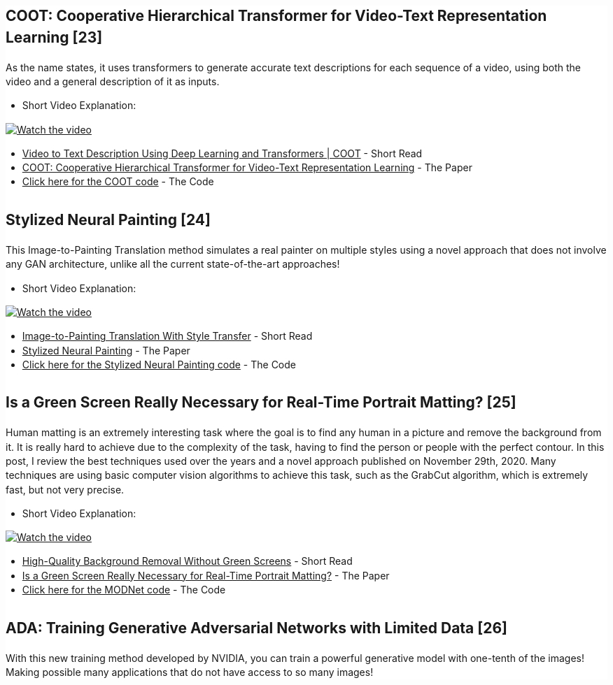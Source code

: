 
## COOT: Cooperative Hierarchical Transformer for Video-Text Representation Learning [23]<a name="23"></a>
As the name states, it uses transformers to generate accurate text descriptions for each sequence of a video, using both the video and a general description of it as inputs.

* Short Video Explanation:

[![Watch the video](https://imgur.com/qZDiMZh.png)](https://youtu.be/5TRp5SuEtoY)
* [Video to Text Description Using Deep Learning and Transformers | COOT](https://medium.com/towards-artificial-intelligence/video-to-text-description-using-deep-learning-and-transformers-coot-e05b8d0db110) - Short Read
* [COOT: Cooperative Hierarchical Transformer for Video-Text Representation Learning](https://arxiv.org/pdf/2011.00597.pdf) - The Paper
* [Click here for the COOT code](https://github.com/gingsi/coot-videotext) - The Code


## Stylized Neural Painting [24]<a name="24"></a>
This Image-to-Painting Translation method simulates a real painter on multiple styles using a novel approach that does not involve any GAN architecture, unlike all the current state-of-the-art approaches!

* Short Video Explanation:

[![Watch the video](https://imgur.com/6Bespnd.png)](https://youtu.be/dzJStceOaQs)
* [Image-to-Painting Translation With Style Transfer](https://medium.com/towards-artificial-intelligence/image-to-painting-translation-with-style-transfer-508618596409) - Short Read
* [Stylized Neural Painting](https://arxiv.org/abs/2011.08114) - The Paper
* [Click here for the Stylized Neural Painting code](https://github.com/jiupinjia/stylized-neural-painting) - The Code


## Is a Green Screen Really Necessary for Real-Time Portrait Matting? [25]<a name="25"></a>
Human matting is an extremely interesting task where the goal is to find any human in a picture and remove the background from it. It is really hard to achieve due to the complexity of the task, having to find the person or people with the perfect contour. In this post, I review the best techniques used over the years and a novel approach published on November 29th, 2020. Many techniques are using basic computer vision algorithms to achieve this task, such as the GrabCut algorithm, which is extremely fast, but not very precise.

* Short Video Explanation:

[![Watch the video](https://imgur.com/EXMOzI9.png)](https://youtu.be/rUo0wuVyefU)
* [High-Quality Background Removal Without Green Screens](https://medium.com/datadriveninvestor/high-quality-background-removal-without-green-screens-8e61c69de63) - Short Read
* [Is a Green Screen Really Necessary for Real-Time Portrait Matting?](https://arxiv.org/pdf/2011.11961.pdf) - The Paper
* [Click here for the MODNet code](https://github.com/ZHKKKe/MODNet) - The Code


## ADA: Training Generative Adversarial Networks with Limited Data [26]<a name="26"></a>
With this new training method developed by NVIDIA, you can train a powerful generative model with one-tenth of the images! Making possible many applications that do not have access to so many images!
